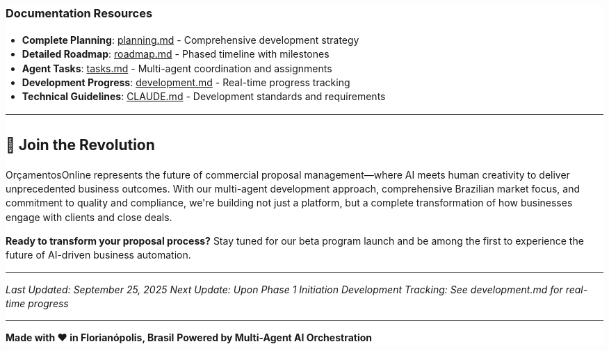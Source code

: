 ### Documentation Resources
- **Complete Planning**: [planning.md](./planning.md) - Comprehensive development strategy
- **Detailed Roadmap**: [roadmap.md](./roadmap.md) - Phased timeline with milestones
- **Agent Tasks**: [tasks.md](./tasks.md) - Multi-agent coordination and assignments
- **Development Progress**: [development.md](./development.md) - Real-time progress tracking
- **Technical Guidelines**: [CLAUDE.md](./CLAUDE.md) - Development standards and requirements

---

## 🎉 Join the Revolution

OrçamentosOnline represents the future of commercial proposal management—where AI meets human creativity to deliver unprecedented business outcomes. With our multi-agent development approach, comprehensive Brazilian market focus, and commitment to quality and compliance, we're building not just a platform, but a complete transformation of how businesses engage with clients and close deals.

**Ready to transform your proposal process?** Stay tuned for our beta program launch and be among the first to experience the future of AI-driven business automation.

---

*Last Updated: September 25, 2025*
*Next Update: Upon Phase 1 Initiation*
*Development Tracking: See development.md for real-time progress*

---

**Made with ❤️ in Florianópolis, Brasil**
**Powered by Multi-Agent AI Orchestration**